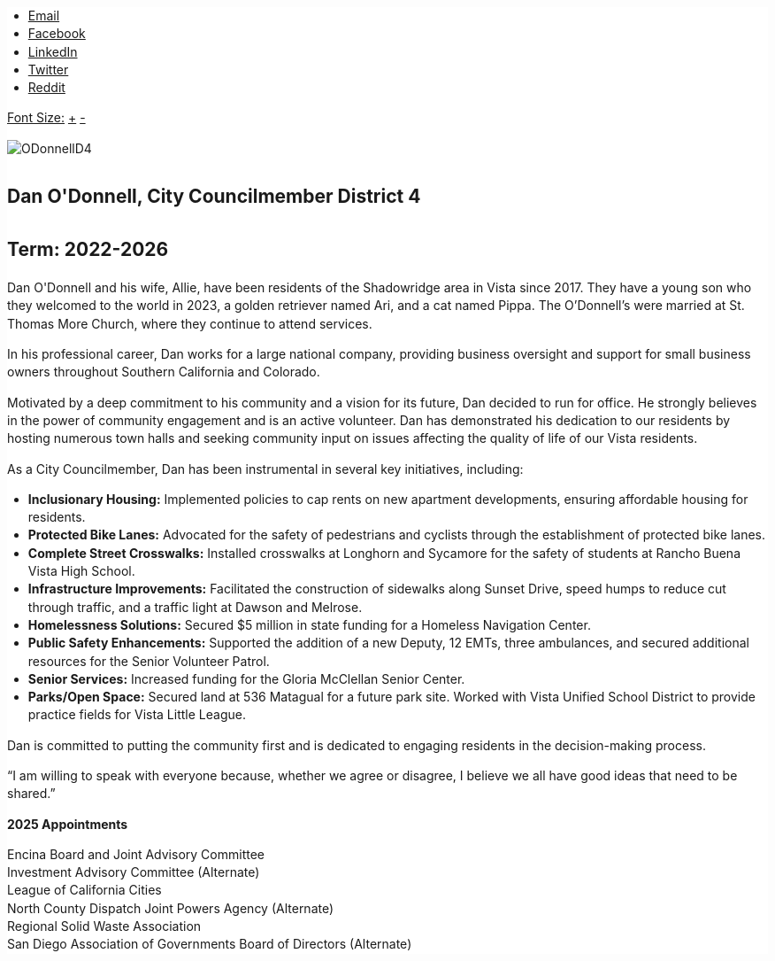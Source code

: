 - [Email](https:void%280%29; "Click to submit an email online")
- [Facebook](https:shareLink%28'facebook'%29 "Click to share with Facebook")
- [LinkedIn](https:shareLink%28'linkedin'%29 "Click to share with LinkedIn")
- [Twitter](https:shareLink%28'twitter'%29 "Click to share with Twitter")
- [Reddit](https:shareLink%28'reddit'%29 "Click to share with Reddit")

[Font Size:](https:void%280%29; "default font size") [+](https:void%280%29; "larger font size") [-](https:void%280%29; "smaller font size")

![ODonnellD4](https://www.vista.gov/home/showpublishedimage/17590/638065529074630000)

## Dan O'Donnell, City Councilmember District 4

## **Term: 2022-2026**

Dan O'Donnell and his wife, Allie, have been residents of the Shadowridge area in Vista since 2017. They have a young son who they welcomed to the world in 2023, a golden retriever named Ari, and a cat named Pippa. The O’Donnell’s were married at St. Thomas More Church, where they continue to attend services.

In his professional career, Dan works for a large national company, providing business oversight and support for small business owners throughout Southern California and Colorado.

Motivated by a deep commitment to his community and a vision for its future, Dan decided to run for office. He strongly believes in the power of community engagement and is an active volunteer. Dan has demonstrated his dedication to our residents by hosting numerous town halls and seeking community input on issues affecting the quality of life of our Vista residents.

As a City Councilmember, Dan has been instrumental in several key initiatives, including:

- **Inclusionary Housing:** Implemented policies to cap rents on new apartment developments, ensuring affordable housing for residents.
- **Protected Bike Lanes:** Advocated for the safety of pedestrians and cyclists through the establishment of protected bike lanes.
- **Complete Street Crosswalks:** Installed crosswalks at Longhorn and Sycamore for the safety of students at Rancho Buena Vista High School.
- **Infrastructure Improvements:** Facilitated the construction of sidewalks along Sunset Drive, speed humps to reduce cut through traffic, and a traffic light at Dawson and Melrose.
- **Homelessness Solutions:** Secured $5 million in state funding for a Homeless Navigation Center.
- **Public Safety Enhancements:** Supported the addition of a new Deputy, 12 EMTs, three ambulances, and secured additional resources for the Senior Volunteer Patrol.
- **Senior Services:** Increased funding for the Gloria McClellan Senior Center.
- **Parks/Open Space:** Secured land at 536 Matagual for a future park site. Worked with Vista Unified School District to provide practice fields for Vista Little League.

Dan is committed to putting the community first and is dedicated to engaging residents in the decision-making process.

“I am willing to speak with everyone because, whether we agree or disagree, I believe we all have good ideas that need to be shared.”

****2025 Appointments****

Encina Board and Joint Advisory Committee  
Investment Advisory Committee (Alternate)  
League of California Cities  
North County Dispatch Joint Powers Agency (Alternate)  
Regional Solid Waste Association  
San Diego Association of Governments Board of Directors (Alternate)
